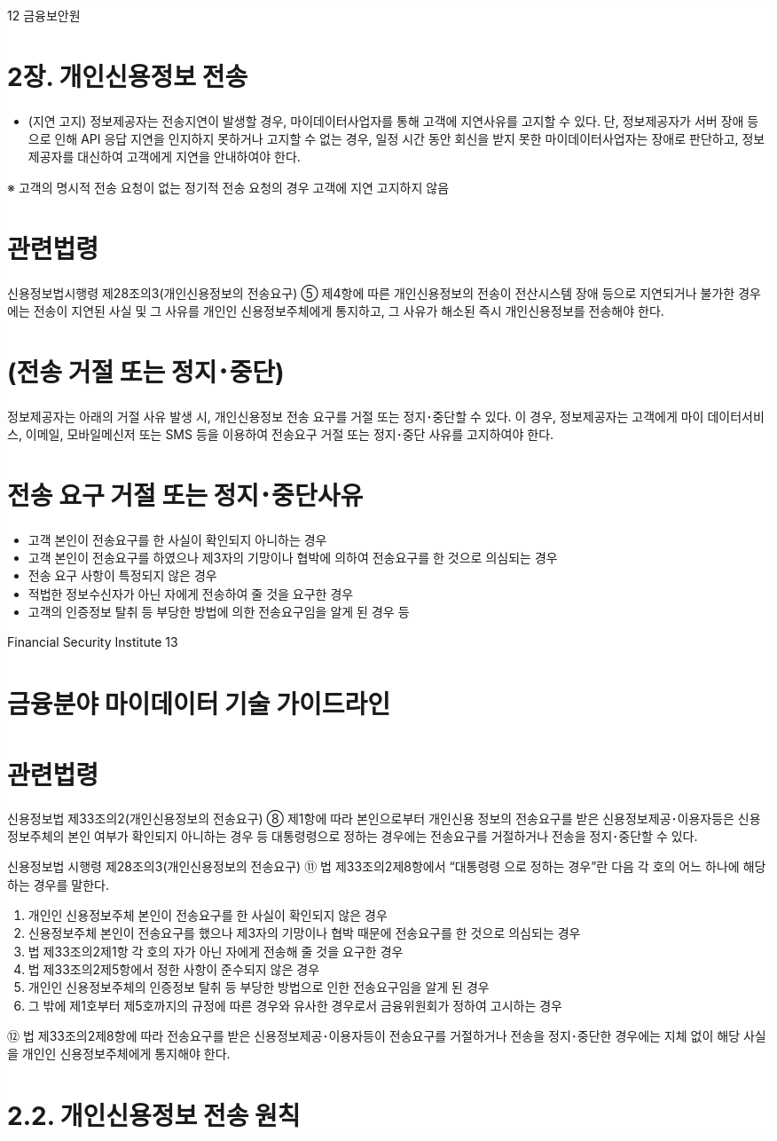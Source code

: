 12 금융보안원

# 2장. 개인신용정보 전송

- (지연 고지) 정보제공자는 전송지연이 발생할 경우, 마이데이터사업자를 통해 고객에 지연사유를 고지할 수 있다. 단, 정보제공자가 서버 장애 등으로 인해 API 응답 지연을 인지하지 못하거나 고지할 수 없는 경우, 일정 시간 동안 회신을 받지 못한 마이데이터사업자는 장애로 판단하고, 정보제공자를 대신하여 고객에게 지연을 안내하여야 한다.

※ 고객의 명시적 전송 요청이 없는 정기적 전송 요청의 경우 고객에 지연 고지하지 않음

# 관련법령

신용정보법시행령 제28조의3(개인신용정보의 전송요구) ⑤ 제4항에 따른 개인신용정보의 전송이 전산시스템 장애 등으로 지연되거나 불가한 경우에는 전송이 지연된 사실 및 그 사유를 개인인 신용정보주체에게 통지하고, 그 사유가 해소된 즉시 개인신용정보를 전송해야 한다.

# (전송 거절 또는 정지･중단)

정보제공자는 아래의 거절 사유 발생 시, 개인신용정보 전송 요구를 거절 또는 정지･중단할 수 있다. 이 경우, 정보제공자는 고객에게 마이 데이터서비스, 이메일, 모바일메신저 또는 SMS 등을 이용하여 전송요구 거절 또는 정지･중단 사유를 고지하여야 한다.

# 전송 요구 거절 또는 정지･중단사유

- 고객 본인이 전송요구를 한 사실이 확인되지 아니하는 경우
- 고객 본인이 전송요구를 하였으나 제3자의 기망이나 협박에 의하여 전송요구를 한 것으로 의심되는 경우
- 전송 요구 사항이 특정되지 않은 경우
- 적법한 정보수신자가 아닌 자에게 전송하여 줄 것을 요구한 경우
- 고객의 인증정보 탈취 등 부당한 방법에 의한 전송요구임을 알게 된 경우 등

Financial Security Institute 13

# 금융분야 마이데이터 기술 가이드라인

# 관련법령

신용정보법 제33조의2(개인신용정보의 전송요구) ⑧ 제1항에 따라 본인으로부터 개인신용 정보의 전송요구를 받은 신용정보제공･이용자등은 신용정보주체의 본인 여부가 확인되지 아니하는 경우 등 대통령령으로 정하는 경우에는 전송요구를 거절하거나 전송을 정지･중단할 수 있다.

신용정보법 시행령 제28조의3(개인신용정보의 전송요구) ⑪ 법 제33조의2제8항에서 “대통령령 으로 정하는 경우”란 다음 각 호의 어느 하나에 해당하는 경우를 말한다.

1. 개인인 신용정보주체 본인이 전송요구를 한 사실이 확인되지 않은 경우
2. 신용정보주체 본인이 전송요구를 했으나 제3자의 기망이나 협박 때문에 전송요구를 한 것으로 의심되는 경우
3. 법 제33조의2제1항 각 호의 자가 아닌 자에게 전송해 줄 것을 요구한 경우
4. 법 제33조의2제5항에서 정한 사항이 준수되지 않은 경우
5. 개인인 신용정보주체의 인증정보 탈취 등 부당한 방법으로 인한 전송요구임을 알게 된 경우
6. 그 밖에 제1호부터 제5호까지의 규정에 따른 경우와 유사한 경우로서 금융위원회가 정하여 고시하는 경우

⑫ 법 제33조의2제8항에 따라 전송요구를 받은 신용정보제공･이용자등이 전송요구를 거절하거나 전송을 정지･중단한 경우에는 지체 없이 해당 사실을 개인인 신용정보주체에게 통지해야 한다.

# 2.2. 개인신용정보 전송 원칙
